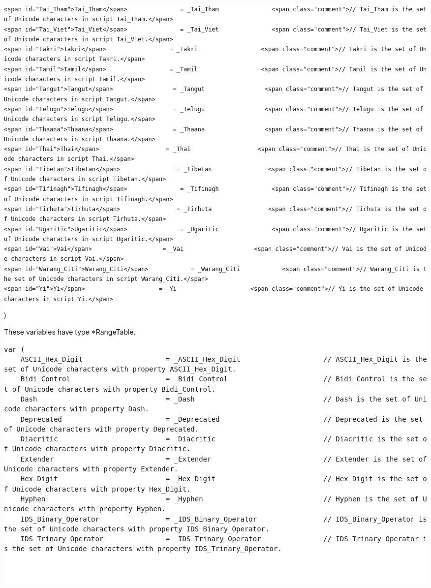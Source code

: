     <span id="Tai_Tham">Tai_Tham</span>               = _Tai_Tham               <span class="comment">// Tai_Tham is the set of Unicode characters in script Tai_Tham.</span>
    <span id="Tai_Viet">Tai_Viet</span>               = _Tai_Viet               <span class="comment">// Tai_Viet is the set of Unicode characters in script Tai_Viet.</span>
    <span id="Takri">Takri</span>                  = _Takri                  <span class="comment">// Takri is the set of Unicode characters in script Takri.</span>
    <span id="Tamil">Tamil</span>                  = _Tamil                  <span class="comment">// Tamil is the set of Unicode characters in script Tamil.</span>
    <span id="Tangut">Tangut</span>                 = _Tangut                 <span class="comment">// Tangut is the set of Unicode characters in script Tangut.</span>
    <span id="Telugu">Telugu</span>                 = _Telugu                 <span class="comment">// Telugu is the set of Unicode characters in script Telugu.</span>
    <span id="Thaana">Thaana</span>                 = _Thaana                 <span class="comment">// Thaana is the set of Unicode characters in script Thaana.</span>
    <span id="Thai">Thai</span>                   = _Thai                   <span class="comment">// Thai is the set of Unicode characters in script Thai.</span>
    <span id="Tibetan">Tibetan</span>                = _Tibetan                <span class="comment">// Tibetan is the set of Unicode characters in script Tibetan.</span>
    <span id="Tifinagh">Tifinagh</span>               = _Tifinagh               <span class="comment">// Tifinagh is the set of Unicode characters in script Tifinagh.</span>
    <span id="Tirhuta">Tirhuta</span>                = _Tirhuta                <span class="comment">// Tirhuta is the set of Unicode characters in script Tirhuta.</span>
    <span id="Ugaritic">Ugaritic</span>               = _Ugaritic               <span class="comment">// Ugaritic is the set of Unicode characters in script Ugaritic.</span>
    <span id="Vai">Vai</span>                    = _Vai                    <span class="comment">// Vai is the set of Unicode characters in script Vai.</span>
    <span id="Warang_Citi">Warang_Citi</span>            = _Warang_Citi            <span class="comment">// Warang_Citi is the set of Unicode characters in script Warang_Citi.</span>
    <span id="Yi">Yi</span>                     = _Yi                     <span class="comment">// Yi is the set of Unicode characters in script Yi.</span>
)</pre>

These variables have type *RangeTable.

<pre>var (
    <span id="ASCII_Hex_Digit">ASCII_Hex_Digit</span>                    = _ASCII_Hex_Digit                    <span class="comment">// ASCII_Hex_Digit is the set of Unicode characters with property ASCII_Hex_Digit.</span>
    <span id="Bidi_Control">Bidi_Control</span>                       = _Bidi_Control                       <span class="comment">// Bidi_Control is the set of Unicode characters with property Bidi_Control.</span>
    <span id="Dash">Dash</span>                               = _Dash                               <span class="comment">// Dash is the set of Unicode characters with property Dash.</span>
    <span id="Deprecated">Deprecated</span>                         = _Deprecated                         <span class="comment">// Deprecated is the set of Unicode characters with property Deprecated.</span>
    <span id="Diacritic">Diacritic</span>                          = _Diacritic                          <span class="comment">// Diacritic is the set of Unicode characters with property Diacritic.</span>
    <span id="Extender">Extender</span>                           = _Extender                           <span class="comment">// Extender is the set of Unicode characters with property Extender.</span>
    <span id="Hex_Digit">Hex_Digit</span>                          = _Hex_Digit                          <span class="comment">// Hex_Digit is the set of Unicode characters with property Hex_Digit.</span>
    <span id="Hyphen">Hyphen</span>                             = _Hyphen                             <span class="comment">// Hyphen is the set of Unicode characters with property Hyphen.</span>
    <span id="IDS_Binary_Operator">IDS_Binary_Operator</span>                = _IDS_Binary_Operator                <span class="comment">// IDS_Binary_Operator is the set of Unicode characters with property IDS_Binary_Operator.</span>
    <span id="IDS_Trinary_Operator">IDS_Trinary_Operator</span>               = _IDS_Trinary_Operator               <span class="comment">// IDS_Trinary_Operator is the set of Unicode characters with property IDS_Trinary_Operator.</span>